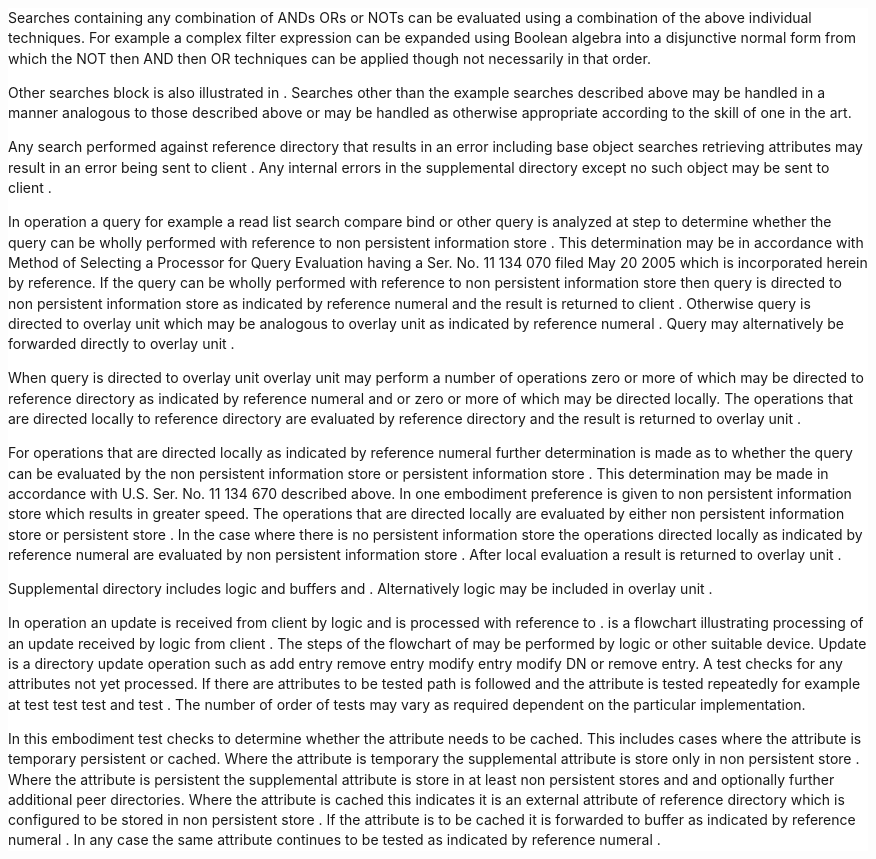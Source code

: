 Searches containing any combination of ANDs ORs or NOTs can be evaluated using a combination of the above individual techniques. For example a complex filter expression can be expanded using Boolean algebra into a disjunctive normal form from which the NOT then AND then OR techniques can be applied though not necessarily in that order.

Other searches block is also illustrated in . Searches other than the example searches described above may be handled in a manner analogous to those described above or may be handled as otherwise appropriate according to the skill of one in the art.

Any search performed against reference directory that results in an error including base object searches retrieving attributes may result in an error being sent to client . Any internal errors in the supplemental directory except no such object may be sent to client .

In operation a query for example a read list search compare bind or other query is analyzed at step to determine whether the query can be wholly performed with reference to non persistent information store . This determination may be in accordance with Method of Selecting a Processor for Query Evaluation having a Ser. No. 11 134 070 filed May 20 2005 which is incorporated herein by reference. If the query can be wholly performed with reference to non persistent information store then query is directed to non persistent information store as indicated by reference numeral and the result is returned to client . Otherwise query is directed to overlay unit which may be analogous to overlay unit as indicated by reference numeral . Query may alternatively be forwarded directly to overlay unit .

When query is directed to overlay unit overlay unit may perform a number of operations zero or more of which may be directed to reference directory as indicated by reference numeral and or zero or more of which may be directed locally. The operations that are directed locally to reference directory are evaluated by reference directory and the result is returned to overlay unit .

For operations that are directed locally as indicated by reference numeral further determination is made as to whether the query can be evaluated by the non persistent information store or persistent information store . This determination may be made in accordance with U.S. Ser. No. 11 134 670 described above. In one embodiment preference is given to non persistent information store which results in greater speed. The operations that are directed locally are evaluated by either non persistent information store or persistent store . In the case where there is no persistent information store the operations directed locally as indicated by reference numeral are evaluated by non persistent information store . After local evaluation a result is returned to overlay unit .

Supplemental directory includes logic and buffers and . Alternatively logic may be included in overlay unit .

In operation an update is received from client by logic and is processed with reference to . is a flowchart illustrating processing of an update received by logic from client . The steps of the flowchart of may be performed by logic or other suitable device. Update is a directory update operation such as add entry remove entry modify entry modify DN or remove entry. A test checks for any attributes not yet processed. If there are attributes to be tested path is followed and the attribute is tested repeatedly for example at test test test and test . The number of order of tests may vary as required dependent on the particular implementation.

In this embodiment test checks to determine whether the attribute needs to be cached. This includes cases where the attribute is temporary persistent or cached. Where the attribute is temporary the supplemental attribute is store only in non persistent store . Where the attribute is persistent the supplemental attribute is store in at least non persistent stores and and optionally further additional peer directories. Where the attribute is cached this indicates it is an external attribute of reference directory which is configured to be stored in non persistent store . If the attribute is to be cached it is forwarded to buffer as indicated by reference numeral . In any case the same attribute continues to be tested as indicated by reference numeral .
